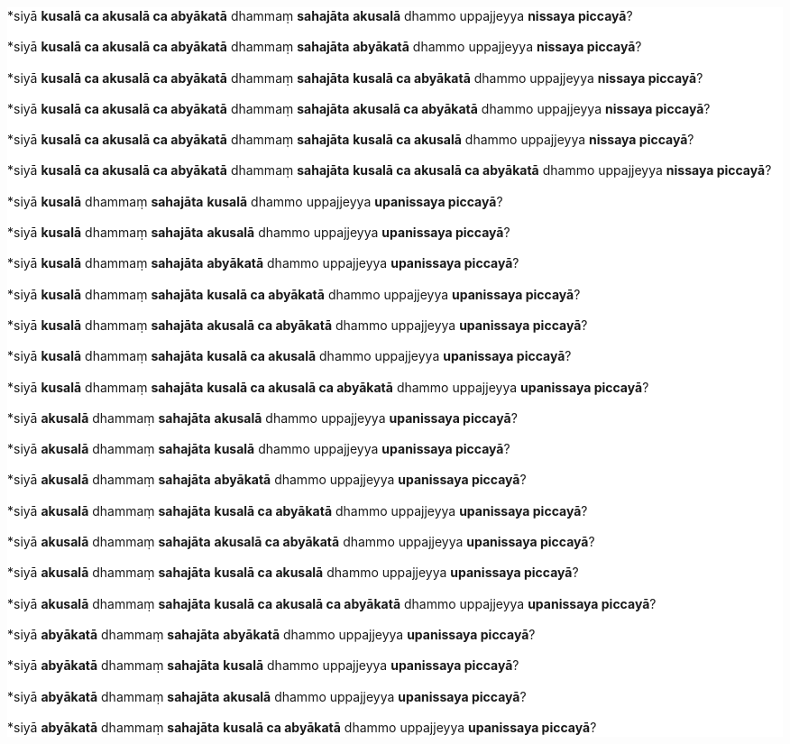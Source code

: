   *siyā **kusalā ca akusalā ca abyākatā** dhammaṃ **sahajāta** **akusalā** dhammo uppajjeyya **nissaya piccayā**?

   *siyā **kusalā ca akusalā ca abyākatā** dhammaṃ **sahajāta** **abyākatā** dhammo uppajjeyya **nissaya piccayā**?

   *siyā **kusalā ca akusalā ca abyākatā** dhammaṃ **sahajāta** **kusalā ca abyākatā** dhammo uppajjeyya **nissaya piccayā**?

   *siyā **kusalā ca akusalā ca abyākatā** dhammaṃ **sahajāta** **akusalā ca abyākatā** dhammo uppajjeyya **nissaya piccayā**?

   *siyā **kusalā ca akusalā ca abyākatā** dhammaṃ **sahajāta** **kusalā ca akusalā** dhammo uppajjeyya **nissaya piccayā**?

   *siyā **kusalā ca akusalā ca abyākatā** dhammaṃ **sahajāta** **kusalā ca akusalā ca abyākatā** dhammo uppajjeyya **nissaya piccayā**?

   *siyā **kusalā** dhammaṃ **sahajāta** **kusalā** dhammo uppajjeyya **upanissaya piccayā**?

   *siyā **kusalā** dhammaṃ **sahajāta** **akusalā** dhammo uppajjeyya **upanissaya piccayā**?

   *siyā **kusalā** dhammaṃ **sahajāta** **abyākatā** dhammo uppajjeyya **upanissaya piccayā**?

   *siyā **kusalā** dhammaṃ **sahajāta** **kusalā ca abyākatā** dhammo uppajjeyya **upanissaya piccayā**?

   *siyā **kusalā** dhammaṃ **sahajāta** **akusalā ca abyākatā** dhammo uppajjeyya **upanissaya piccayā**?

   *siyā **kusalā** dhammaṃ **sahajāta** **kusalā ca akusalā** dhammo uppajjeyya **upanissaya piccayā**?

   *siyā **kusalā** dhammaṃ **sahajāta** **kusalā ca akusalā ca abyākatā** dhammo uppajjeyya **upanissaya piccayā**?

   *siyā **akusalā** dhammaṃ **sahajāta** **akusalā** dhammo uppajjeyya **upanissaya piccayā**?

   *siyā **akusalā** dhammaṃ **sahajāta** **kusalā** dhammo uppajjeyya **upanissaya piccayā**?

   *siyā **akusalā** dhammaṃ **sahajāta** **abyākatā** dhammo uppajjeyya **upanissaya piccayā**?

   *siyā **akusalā** dhammaṃ **sahajāta** **kusalā ca abyākatā** dhammo uppajjeyya **upanissaya piccayā**?

   *siyā **akusalā** dhammaṃ **sahajāta** **akusalā ca abyākatā** dhammo uppajjeyya **upanissaya piccayā**?

   *siyā **akusalā** dhammaṃ **sahajāta** **kusalā ca akusalā** dhammo uppajjeyya **upanissaya piccayā**?

   *siyā **akusalā** dhammaṃ **sahajāta** **kusalā ca akusalā ca abyākatā** dhammo uppajjeyya **upanissaya piccayā**?

   *siyā **abyākatā** dhammaṃ **sahajāta** **abyākatā** dhammo uppajjeyya **upanissaya piccayā**?

   *siyā **abyākatā** dhammaṃ **sahajāta** **kusalā** dhammo uppajjeyya **upanissaya piccayā**?

   *siyā **abyākatā** dhammaṃ **sahajāta** **akusalā** dhammo uppajjeyya **upanissaya piccayā**?

   *siyā **abyākatā** dhammaṃ **sahajāta** **kusalā ca abyākatā** dhammo uppajjeyya **upanissaya piccayā**?
